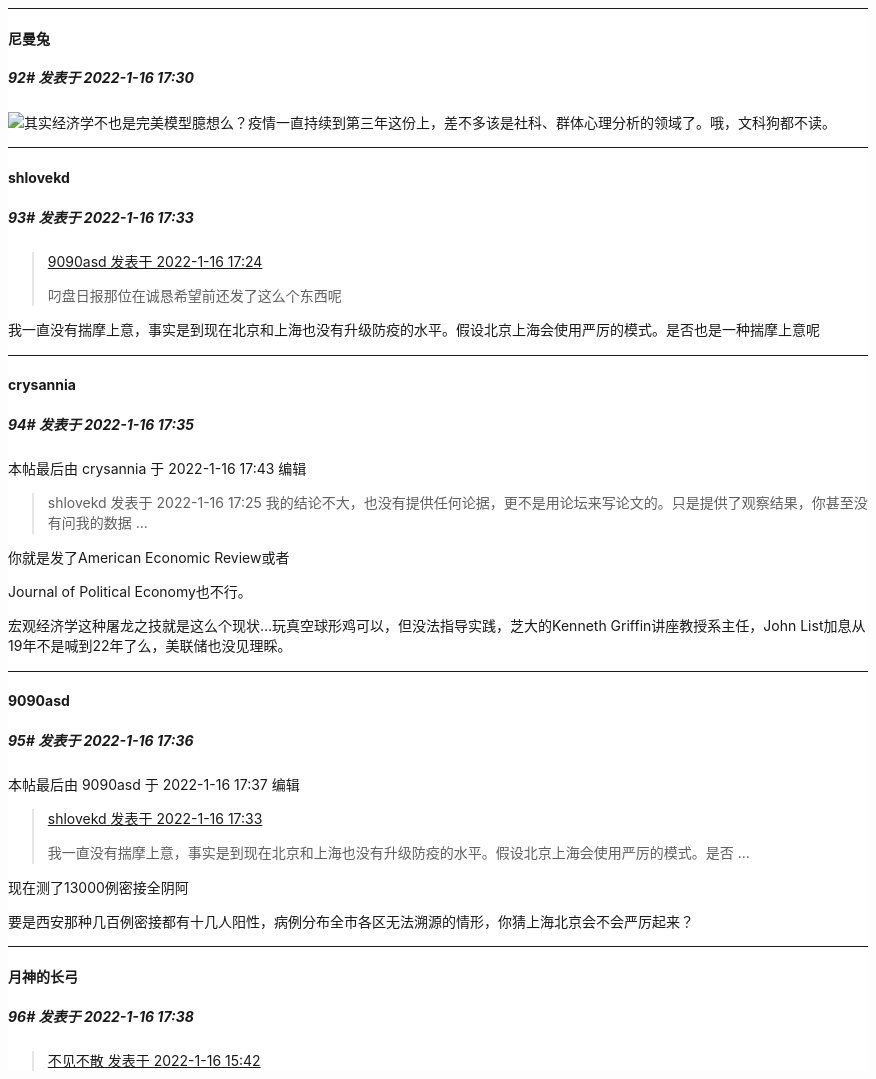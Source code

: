 
*****

####  尼曼兔  
##### 92#       发表于 2022-1-16 17:30

<img src="https://static.saraba1st.com/image/smiley/face2017/067.png" referrerpolicy="no-referrer">其实经济学不也是完美模型臆想么？疫情一直持续到第三年这份上，差不多该是社科、群体心理分析的领域了。哦，文科狗都不读。

*****

####  shlovekd  
##### 93#       发表于 2022-1-16 17:33

<blockquote><a href="httphttps://bbs.saraba1st.com/2b/forum.php?mod=redirect&amp;goto=findpost&amp;pid=54313441&amp;ptid=2047668" target="_blank">9090asd 发表于 2022-1-16 17:24</a>

叼盘日报那位在诚恳希望前还发了这么个东西呢</blockquote>
我一直没有揣摩上意，事实是到现在北京和上海也没有升级防疫的水平。假设北京上海会使用严厉的模式。是否也是一种揣摩上意呢

*****

####  crysannia  
##### 94#       发表于 2022-1-16 17:35

 本帖最后由 crysannia 于 2022-1-16 17:43 编辑 
<blockquote>shlovekd 发表于 2022-1-16 17:25
我的结论不大，也没有提供任何论据，更不是用论坛来写论文的。只是提供了观察结果，你甚至没有问我的数据 ...</blockquote>
你就是发了American Economic Review或者

Journal of Political Economy也不行。

宏观经济学这种屠龙之技就是这么个现状…玩真空球形鸡可以，但没法指导实践，芝大的Kenneth Griffin讲座教授系主任，John List加息从19年不是喊到22年了么，美联储也没见理睬。

*****

####  9090asd  
##### 95#       发表于 2022-1-16 17:36

 本帖最后由 9090asd 于 2022-1-16 17:37 编辑 
<blockquote><a href="httphttps://bbs.saraba1st.com/2b/forum.php?mod=redirect&amp;goto=findpost&amp;pid=54313511&amp;ptid=2047668" target="_blank">shlovekd 发表于 2022-1-16 17:33</a>

我一直没有揣摩上意，事实是到现在北京和上海也没有升级防疫的水平。假设北京上海会使用严厉的模式。是否 ...</blockquote>
现在测了13000例密接全阴阿

要是西安那种几百例密接都有十几人阳性，病例分布全市各区无法溯源的情形，你猜上海北京会不会严厉起来？

*****

####  月神的长弓  
##### 96#       发表于 2022-1-16 17:38

<blockquote><a href="httphttps://bbs.saraba1st.com/2b/forum.php?mod=redirect&amp;goto=findpost&amp;pid=54312516&amp;ptid=2047668" target="_blank">不见不散 发表于 2022-1-16 15:42</a>
